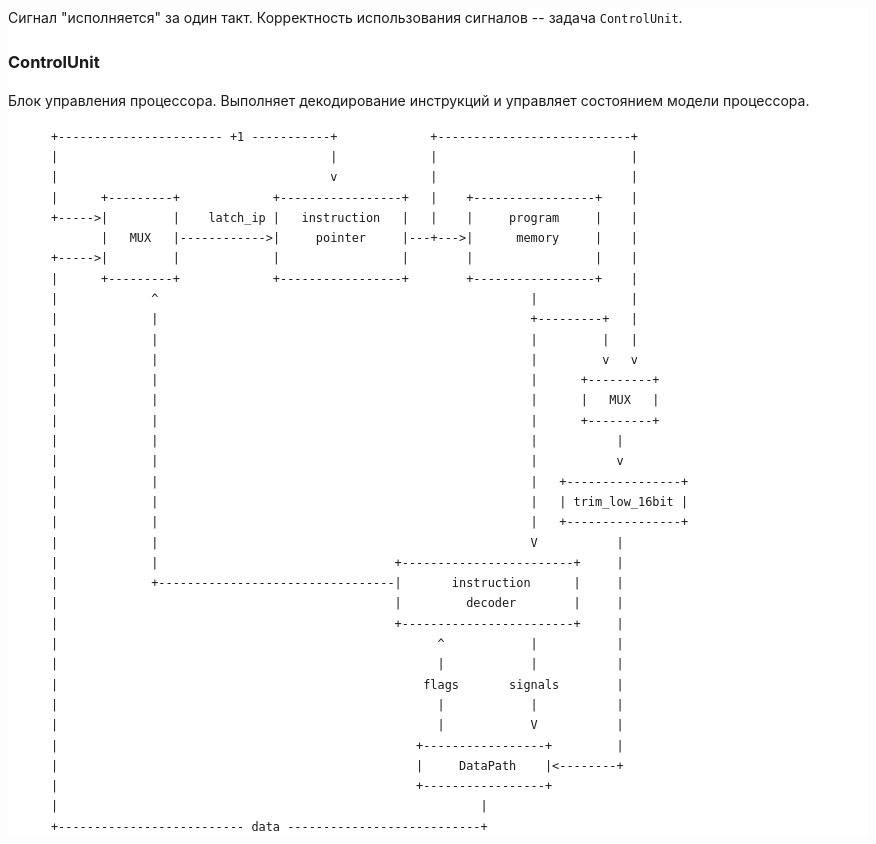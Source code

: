 Сигнал "исполняется" за один такт. Корректность использования сигналов -- задача `ControlUnit`.

### ControlUnit
Блок управления процессора. Выполняет декодирование инструкций и управляет состоянием модели процессора.

```
      +----------------------- +1 -----------+             +---------------------------+
      |                                      |             |                           |
      |                                      v             |                           |
      |      +---------+             +-----------------+   |    +-----------------+    |
      +----->|         |    latch_ip |   instruction   |   |    |     program     |    |
             |   MUX   |------------>|     pointer     |---+--->|      memory     |    |
      +----->|         |             |                 |        |                 |    |
      |      +---------+             +-----------------+        +-----------------+    |
      |             ^                                                    |             |
      |             |                                                    +---------+   |
      |             |                                                    |         |   |
      |             |                                                    |         v   v
      |             |                                                    |      +---------+
      |             |                                                    |      |   MUX   |
      |             |                                                    |      +---------+
      |             |                                                    |           |
      |             |                                                    |           v
      |             |                                                    |   +----------------+
      |             |                                                    |   | trim_low_16bit |
      |             |                                                    |   +----------------+
      |             |                                                    V           |
      |             |                                 +------------------------+     |
      |             +---------------------------------|       instruction      |     |
      |                                               |         decoder        |     |
      |                                               +------------------------+     |
      |                                                     ^            |           |
      |                                                     |            |           |
      |                                                   flags       signals        |
      |                                                     |            |           |
      |                                                     |            V           |
      |                                                  +-----------------+         |
      |                                                  |     DataPath    |<--------+
      |                                                  +-----------------+
      |                                                           |
      +-------------------------- data ---------------------------+
```

